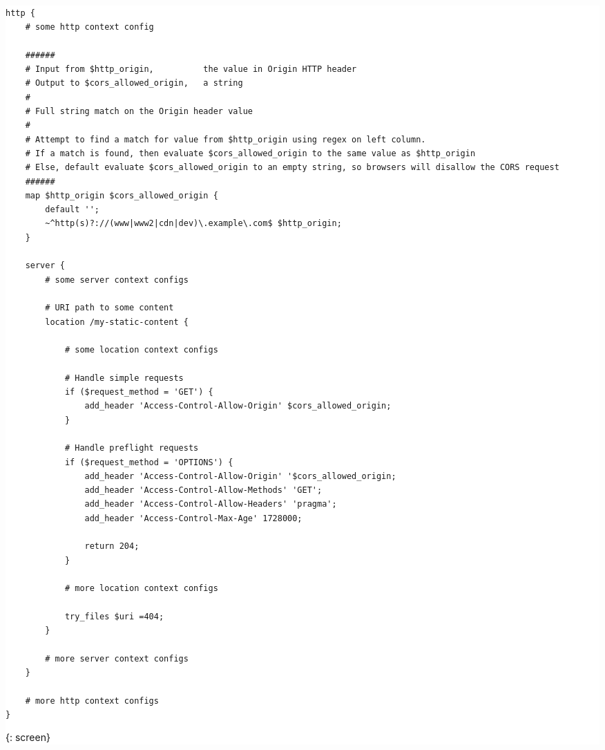 ```nginx
http {
    # some http context config

    ######
    # Input from $http_origin,          the value in Origin HTTP header
    # Output to $cors_allowed_origin,   a string
    #
    # Full string match on the Origin header value
    #
    # Attempt to find a match for value from $http_origin using regex on left column.
    # If a match is found, then evaluate $cors_allowed_origin to the same value as $http_origin
    # Else, default evaluate $cors_allowed_origin to an empty string, so browsers will disallow the CORS request
    ######
    map $http_origin $cors_allowed_origin {
        default '';
        ~^http(s)?://(www|www2|cdn|dev)\.example\.com$ $http_origin;
    }
    
    server {
        # some server context configs

        # URI path to some content
        location /my-static-content {
        
            # some location context configs
        
            # Handle simple requests
            if ($request_method = 'GET') {
                add_header 'Access-Control-Allow-Origin' $cors_allowed_origin;
            }
            
            # Handle preflight requests
            if ($request_method = 'OPTIONS') {
                add_header 'Access-Control-Allow-Origin' '$cors_allowed_origin;
                add_header 'Access-Control-Allow-Methods' 'GET';
                add_header 'Access-Control-Allow-Headers' 'pragma';
                add_header 'Access-Control-Max-Age' 1728000;
                
                return 204;
            }
            
            # more location context configs

            try_files $uri =404;
        }

        # more server context configs
    }

    # more http context configs
}
```
{: screen}
